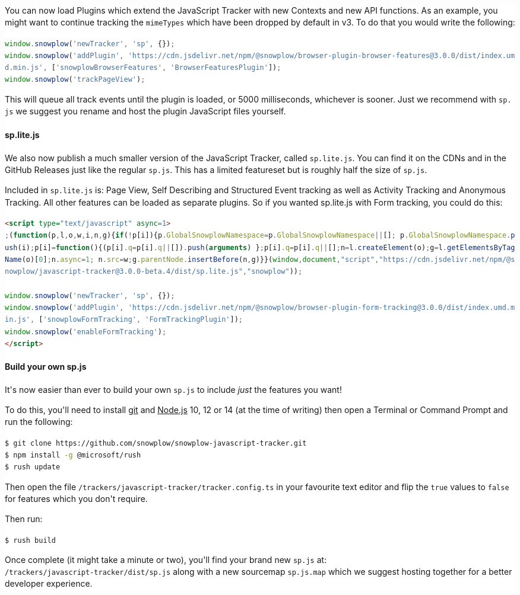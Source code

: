 You can now load Plugins which extend the JavaScript Tracker with new Contexts and new API functions. As an example, you might want to continue tracking the `mimeTypes` which have been dropped by default in v3. To do that you would write the following:

```javascript
window.snowplow('newTracker', 'sp', {});
window.snowplow('addPlugin', 'https://cdn.jsdelivr.net/npm/@snowplow/browser-plugin-browser-features@3.0.0/dist/index.umd.min.js', ['snowplowBrowserFeatures', 'BrowserFeaturesPlugin']);
window.snowplow('trackPageView');
```

This will queue all track events until the plugin is loaded, or 5000 milliseconds, whichever is sooner. Just we recommend with `sp.js` we suggest you rename and host the plugin JavaScript files yourself.

#### sp.lite.js

We also now publish a much smaller version of the JavaScript Tracker, called `sp.lite.js`. You can find it on the CDNs and in the GitHub Releases just like the regular `sp.js`. This has a limited featureset but is roughly half the size of `sp.js`.

Included in `sp.lite.js` is: Page View, Self Describing and Structured Event tracking as well as Activity Tracking and Anonymous Tracking. All other features can be loaded as separate plugins. So if you wanted sp.lite.js with Form tracking, you could do this:

```html
<script type="text/javascript" async=1> 
;(function(p,l,o,w,i,n,g){if(!p[i]){p.GlobalSnowplowNamespace=p.GlobalSnowplowNamespace||[]; p.GlobalSnowplowNamespace.push(i);p[i]=function(){(p[i].q=p[i].q||[]).push(arguments) };p[i].q=p[i].q||[];n=l.createElement(o);g=l.getElementsByTagName(o)[0];n.async=1; n.src=w;g.parentNode.insertBefore(n,g)}}(window,document,"script","https://cdn.jsdelivr.net/npm/@snowplow/javascript-tracker@3.0.0-beta.4/dist/sp.lite.js","snowplow")); 

window.snowplow('newTracker', 'sp', {});
window.snowplow('addPlugin', 'https://cdn.jsdelivr.net/npm/@snowplow/browser-plugin-form-tracking@3.0.0/dist/index.umd.min.js', ['snowplowFormTracking', 'FormTrackingPlugin']);
window.snowplow('enableFormTracking');
</script>
```

#### Build your own sp.js

It's now easier than ever to build your own `sp.js` to include _just_ the features you want!

To do this, you'll need to install [git](https://git-scm.com/) and [Node.js](https://nodejs.org/en/) 10, 12 or 14 (at the time of writing) then open a Terminal or Command Prompt and run the following:

```bash
$ git clone https://github.com/snowplow/snowplow-javascript-tracker.git
$ npm install -g @microsoft/rush 
$ rush update
```

Then open the file `/trackers/javascript-tracker/tracker.config.ts` in your favourite text editor and flip the `true` values to `false` for features which you don't require.

Then run:

```bash
$ rush build
```

Once complete (it might take a minute or two), you'll find your brand new `sp.js` at:  
`/trackers/javascript-tracker/dist/sp.js` along with a new sourcemap `sp.js.map` which we suggest hosting together for a better developer experience.
